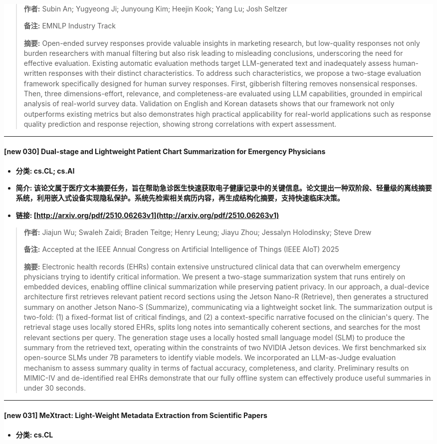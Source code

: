 > **作者:** Subin An; Yugyeong Ji; Junyoung Kim; Heejin Kook; Yang Lu; Josh Seltzer
>
> **备注:** EMNLP Industry Track
>
> **摘要:** Open-ended survey responses provide valuable insights in marketing research, but low-quality responses not only burden researchers with manual filtering but also risk leading to misleading conclusions, underscoring the need for effective evaluation. Existing automatic evaluation methods target LLM-generated text and inadequately assess human-written responses with their distinct characteristics. To address such characteristics, we propose a two-stage evaluation framework specifically designed for human survey responses. First, gibberish filtering removes nonsensical responses. Then, three dimensions-effort, relevance, and completeness-are evaluated using LLM capabilities, grounded in empirical analysis of real-world survey data. Validation on English and Korean datasets shows that our framework not only outperforms existing metrics but also demonstrates high practical applicability for real-world applications such as response quality prediction and response rejection, showing strong correlations with expert assessment.
>
---
#### [new 030] Dual-stage and Lightweight Patient Chart Summarization for Emergency Physicians
- **分类: cs.CL; cs.AI**

- **简介: 该论文属于医疗文本摘要任务，旨在帮助急诊医生快速获取电子健康记录中的关键信息。论文提出一种双阶段、轻量级的离线摘要系统，利用嵌入式设备实现隐私保护。系统先检索相关病历内容，再生成结构化摘要，支持快速临床决策。**

- **链接: [http://arxiv.org/pdf/2510.06263v1](http://arxiv.org/pdf/2510.06263v1)**

> **作者:** Jiajun Wu; Swaleh Zaidi; Braden Teitge; Henry Leung; Jiayu Zhou; Jessalyn Holodinsky; Steve Drew
>
> **备注:** Accepted at the IEEE Annual Congress on Artificial Intelligence of Things (IEEE AIoT) 2025
>
> **摘要:** Electronic health records (EHRs) contain extensive unstructured clinical data that can overwhelm emergency physicians trying to identify critical information. We present a two-stage summarization system that runs entirely on embedded devices, enabling offline clinical summarization while preserving patient privacy. In our approach, a dual-device architecture first retrieves relevant patient record sections using the Jetson Nano-R (Retrieve), then generates a structured summary on another Jetson Nano-S (Summarize), communicating via a lightweight socket link. The summarization output is two-fold: (1) a fixed-format list of critical findings, and (2) a context-specific narrative focused on the clinician's query. The retrieval stage uses locally stored EHRs, splits long notes into semantically coherent sections, and searches for the most relevant sections per query. The generation stage uses a locally hosted small language model (SLM) to produce the summary from the retrieved text, operating within the constraints of two NVIDIA Jetson devices. We first benchmarked six open-source SLMs under 7B parameters to identify viable models. We incorporated an LLM-as-Judge evaluation mechanism to assess summary quality in terms of factual accuracy, completeness, and clarity. Preliminary results on MIMIC-IV and de-identified real EHRs demonstrate that our fully offline system can effectively produce useful summaries in under 30 seconds.
>
---
#### [new 031] MeXtract: Light-Weight Metadata Extraction from Scientific Papers
- **分类: cs.CL**
